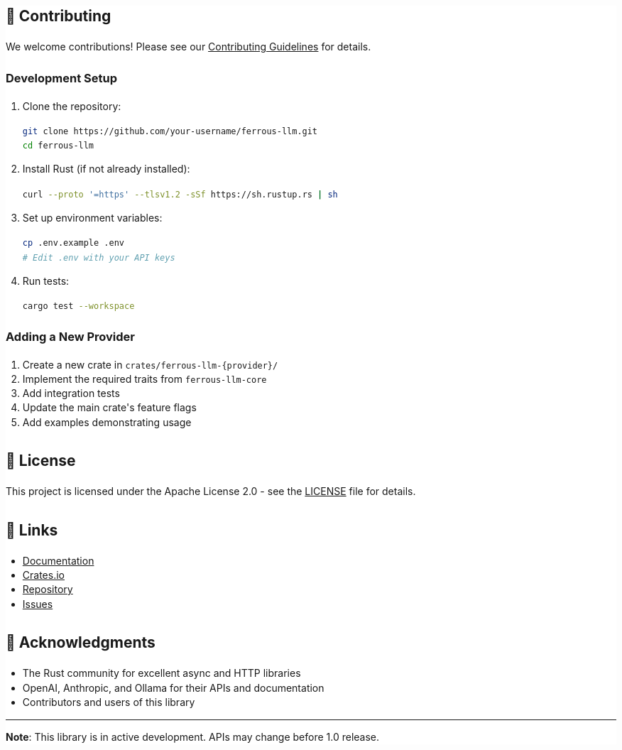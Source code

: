 ## 🤝 Contributing

We welcome contributions! Please see our [Contributing Guidelines](CONTRIBUTING.md) for details.

### Development Setup

1. Clone the repository:

    ```bash
    git clone https://github.com/your-username/ferrous-llm.git
    cd ferrous-llm
    ```

2. Install Rust (if not already installed):

    ```bash
    curl --proto '=https' --tlsv1.2 -sSf https://sh.rustup.rs | sh
    ```

3. Set up environment variables:

    ```bash
    cp .env.example .env
    # Edit .env with your API keys
    ```

4. Run tests:
    ```bash
    cargo test --workspace
    ```

### Adding a New Provider

1. Create a new crate in `crates/ferrous-llm-{provider}/`
2. Implement the required traits from `ferrous-llm-core`
3. Add integration tests
4. Update the main crate's feature flags
5. Add examples demonstrating usage

## 📄 License

This project is licensed under the Apache License 2.0 - see the [LICENSE](LICENSE) file for details.

## 🔗 Links

-   [Documentation](https://docs.rs/ferrous-llm)
-   [Crates.io](https://crates.io/crates/ferrous-llm)
-   [Repository](https://github.com/your-username/ferrous-llm)
-   [Issues](https://github.com/your-username/ferrous-llm/issues)

## 🙏 Acknowledgments

-   The Rust community for excellent async and HTTP libraries
-   OpenAI, Anthropic, and Ollama for their APIs and documentation
-   Contributors and users of this library

---

**Note**: This library is in active development. APIs may change before 1.0 release.
